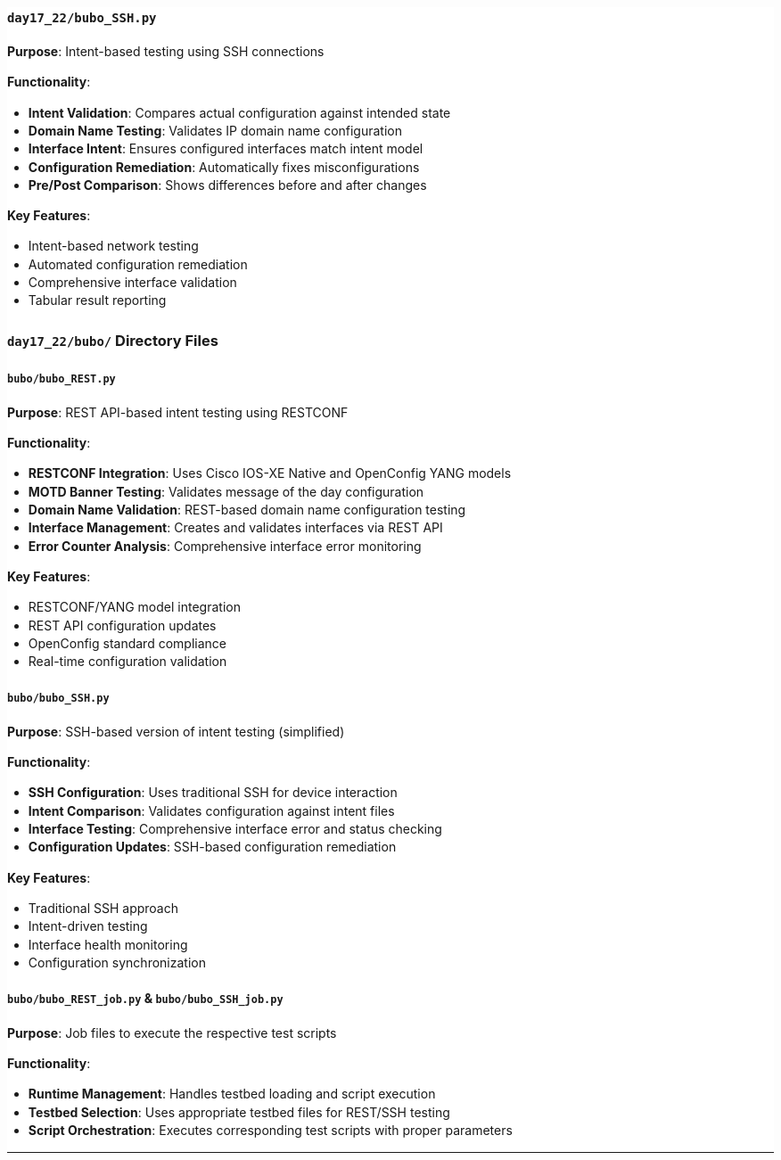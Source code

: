 ### `day17_22/bubo_SSH.py`
**Purpose**: Intent-based testing using SSH connections

**Functionality**:
- **Intent Validation**: Compares actual configuration against intended state
- **Domain Name Testing**: Validates IP domain name configuration
- **Interface Intent**: Ensures configured interfaces match intent model
- **Configuration Remediation**: Automatically fixes misconfigurations
- **Pre/Post Comparison**: Shows differences before and after changes

**Key Features**:
- Intent-based network testing
- Automated configuration remediation
- Comprehensive interface validation
- Tabular result reporting

### `day17_22/bubo/` Directory Files

#### `bubo/bubo_REST.py`
**Purpose**: REST API-based intent testing using RESTCONF

**Functionality**:
- **RESTCONF Integration**: Uses Cisco IOS-XE Native and OpenConfig YANG models
- **MOTD Banner Testing**: Validates message of the day configuration
- **Domain Name Validation**: REST-based domain name configuration testing
- **Interface Management**: Creates and validates interfaces via REST API
- **Error Counter Analysis**: Comprehensive interface error monitoring

**Key Features**:
- RESTCONF/YANG model integration
- REST API configuration updates
- OpenConfig standard compliance
- Real-time configuration validation

#### `bubo/bubo_SSH.py`
**Purpose**: SSH-based version of intent testing (simplified)

**Functionality**:
- **SSH Configuration**: Uses traditional SSH for device interaction
- **Intent Comparison**: Validates configuration against intent files
- **Interface Testing**: Comprehensive interface error and status checking
- **Configuration Updates**: SSH-based configuration remediation

**Key Features**:
- Traditional SSH approach
- Intent-driven testing
- Interface health monitoring
- Configuration synchronization

#### `bubo/bubo_REST_job.py` & `bubo/bubo_SSH_job.py`
**Purpose**: Job files to execute the respective test scripts

**Functionality**:
- **Runtime Management**: Handles testbed loading and script execution
- **Testbed Selection**: Uses appropriate testbed files for REST/SSH testing
- **Script Orchestration**: Executes corresponding test scripts with proper parameters

---